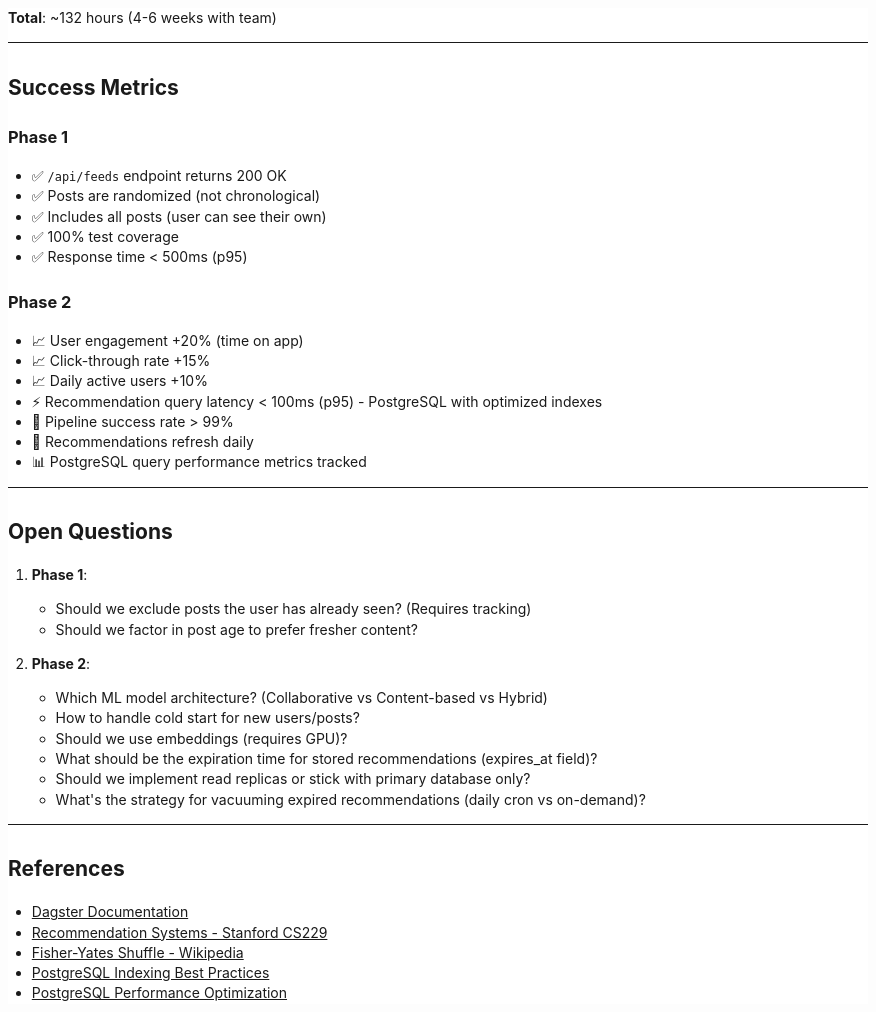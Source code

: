 
**Total**: ~132 hours (4-6 weeks with team)

---

## Success Metrics

### Phase 1

- ✅ `/api/feeds` endpoint returns 200 OK
- ✅ Posts are randomized (not chronological)
- ✅ Includes all posts (user can see their own)
- ✅ 100% test coverage
- ✅ Response time < 500ms (p95)

### Phase 2

- 📈 User engagement +20% (time on app)
- 📈 Click-through rate +15%
- 📈 Daily active users +10%
- ⚡ Recommendation query latency < 100ms (p95) - PostgreSQL with optimized indexes
- 🎯 Pipeline success rate > 99%
- 🔄 Recommendations refresh daily
- 📊 PostgreSQL query performance metrics tracked

---

## Open Questions

1. **Phase 1**:
   - Should we exclude posts the user has already seen? (Requires tracking)
   - Should we factor in post age to prefer fresher content?

2. **Phase 2**:
   - Which ML model architecture? (Collaborative vs Content-based vs Hybrid)
   - How to handle cold start for new users/posts?
   - Should we use embeddings (requires GPU)?
   - What should be the expiration time for stored recommendations (expires_at field)?
   - Should we implement read replicas or stick with primary database only?
   - What's the strategy for vacuuming expired recommendations (daily cron vs on-demand)?

---

## References

- [Dagster Documentation](https://docs.dagster.io/)
- [Recommendation Systems - Stanford CS229](https://cs229.stanford.edu/)
- [Fisher-Yates Shuffle - Wikipedia](https://en.wikipedia.org/wiki/Fisher%E2%80%93Yates_shuffle)
- [PostgreSQL Indexing Best Practices](https://www.postgresql.org/docs/current/indexes.html)
- [PostgreSQL Performance Optimization](https://wiki.postgresql.org/wiki/Performance_Optimization)
